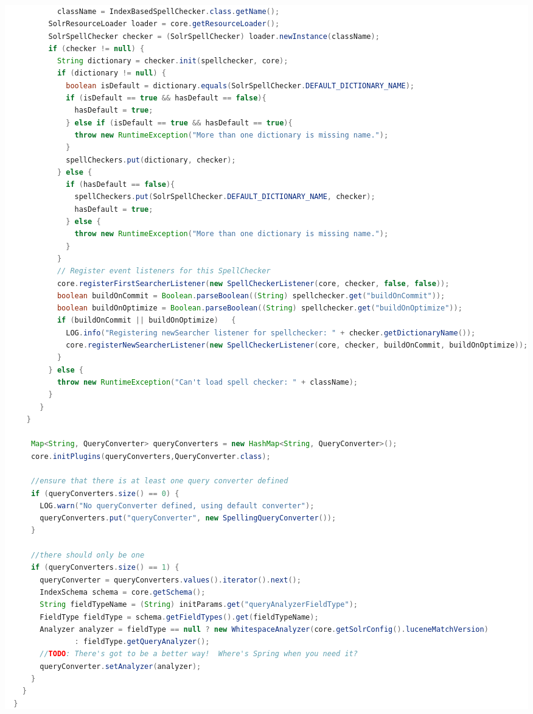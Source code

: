 ```java
            className = IndexBasedSpellChecker.class.getName();
          SolrResourceLoader loader = core.getResourceLoader();
          SolrSpellChecker checker = (SolrSpellChecker) loader.newInstance(className);
          if (checker != null) {
            String dictionary = checker.init(spellchecker, core);
            if (dictionary != null) {
              boolean isDefault = dictionary.equals(SolrSpellChecker.DEFAULT_DICTIONARY_NAME);
              if (isDefault == true && hasDefault == false){
                hasDefault = true;
              } else if (isDefault == true && hasDefault == true){
                throw new RuntimeException("More than one dictionary is missing name.");
              }
              spellCheckers.put(dictionary, checker);
            } else {
              if (hasDefault == false){
                spellCheckers.put(SolrSpellChecker.DEFAULT_DICTIONARY_NAME, checker);
                hasDefault = true;
              } else {
                throw new RuntimeException("More than one dictionary is missing name.");
              }
            }
            // Register event listeners for this SpellChecker
            core.registerFirstSearcherListener(new SpellCheckerListener(core, checker, false, false));
            boolean buildOnCommit = Boolean.parseBoolean((String) spellchecker.get("buildOnCommit"));
            boolean buildOnOptimize = Boolean.parseBoolean((String) spellchecker.get("buildOnOptimize"));
            if (buildOnCommit || buildOnOptimize)   {
              LOG.info("Registering newSearcher listener for spellchecker: " + checker.getDictionaryName());
              core.registerNewSearcherListener(new SpellCheckerListener(core, checker, buildOnCommit, buildOnOptimize));
            }
          } else {
            throw new RuntimeException("Can't load spell checker: " + className);
          }
        }
     }

      Map<String, QueryConverter> queryConverters = new HashMap<String, QueryConverter>();
      core.initPlugins(queryConverters,QueryConverter.class);

      //ensure that there is at least one query converter defined
      if (queryConverters.size() == 0) {
        LOG.warn("No queryConverter defined, using default converter");
        queryConverters.put("queryConverter", new SpellingQueryConverter());
      }

      //there should only be one
      if (queryConverters.size() == 1) {
        queryConverter = queryConverters.values().iterator().next();
        IndexSchema schema = core.getSchema();
        String fieldTypeName = (String) initParams.get("queryAnalyzerFieldType");
        FieldType fieldType = schema.getFieldTypes().get(fieldTypeName);
        Analyzer analyzer = fieldType == null ? new WhitespaceAnalyzer(core.getSolrConfig().luceneMatchVersion)
                : fieldType.getQueryAnalyzer();
        //TODO: There's got to be a better way!  Where's Spring when you need it?
        queryConverter.setAnalyzer(analyzer);
      }
    }
  }
```